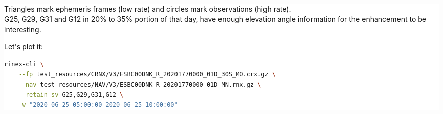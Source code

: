 Triangles mark ephemeris frames (low rate) and circles mark observations (high rate).   
G25, G29, G31 and G12 in 20% to 35% portion of that day, have enough elevation angle information for the enhancement
to be interesting.

Let's plot it:

```bash
rinex-cli \
    --fp test_resources/CRNX/V3/ESBC00DNK_R_20201770000_01D_30S_MO.crx.gz \
    --nav test_resources/NAV/V3/ESBC00DNK_R_20201770000_01D_MN.rnx.gz \
    --retain-sv G25,G29,G31,G12 \
    -w "2020-06-25 05:00:00 2020-06-25 10:00:00"
```
